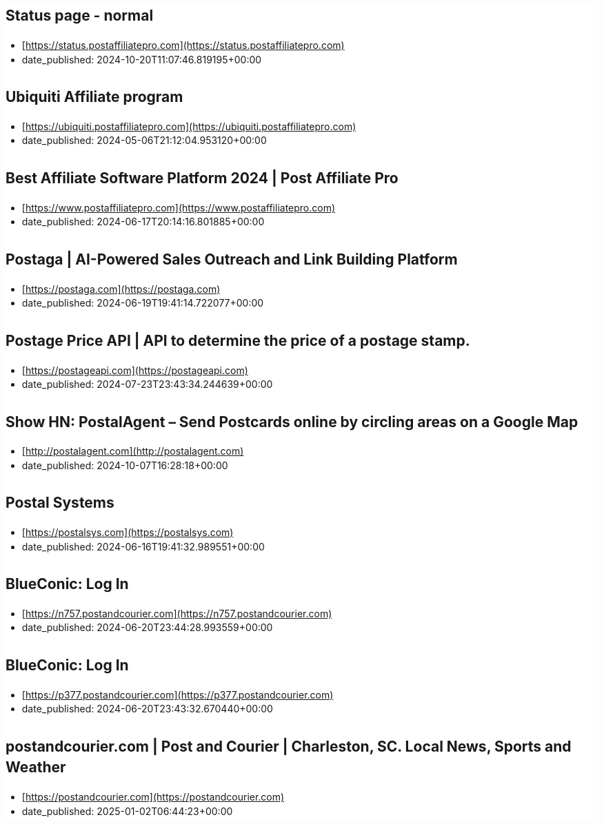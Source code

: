  ## Status page - normal
 - [https://status.postaffiliatepro.com](https://status.postaffiliatepro.com)
 - date_published: 2024-10-20T11:07:46.819195+00:00

 ## Ubiquiti Affiliate program
 - [https://ubiquiti.postaffiliatepro.com](https://ubiquiti.postaffiliatepro.com)
 - date_published: 2024-05-06T21:12:04.953120+00:00

 ## Best Affiliate Software Platform 2024 | Post Affiliate Pro
 - [https://www.postaffiliatepro.com](https://www.postaffiliatepro.com)
 - date_published: 2024-06-17T20:14:16.801885+00:00

 ## Postaga | AI-Powered Sales Outreach and Link Building Platform
 - [https://postaga.com](https://postaga.com)
 - date_published: 2024-06-19T19:41:14.722077+00:00

 ## Postage Price API | API to determine the price of a postage stamp.
 - [https://postageapi.com](https://postageapi.com)
 - date_published: 2024-07-23T23:43:34.244639+00:00

 ## Show HN: PostalAgent – Send Postcards online by circling areas on a Google Map
 - [http://postalagent.com](http://postalagent.com)
 - date_published: 2024-10-07T16:28:18+00:00

 ## Postal Systems
 - [https://postalsys.com](https://postalsys.com)
 - date_published: 2024-06-16T19:41:32.989551+00:00

 ## BlueConic: Log In
 - [https://n757.postandcourier.com](https://n757.postandcourier.com)
 - date_published: 2024-06-20T23:44:28.993559+00:00

 ## BlueConic: Log In
 - [https://p377.postandcourier.com](https://p377.postandcourier.com)
 - date_published: 2024-06-20T23:43:32.670440+00:00

 ## postandcourier.com | Post and Courier | Charleston, SC. Local News, Sports and Weather
 - [https://postandcourier.com](https://postandcourier.com)
 - date_published: 2025-01-02T06:44:23+00:00
